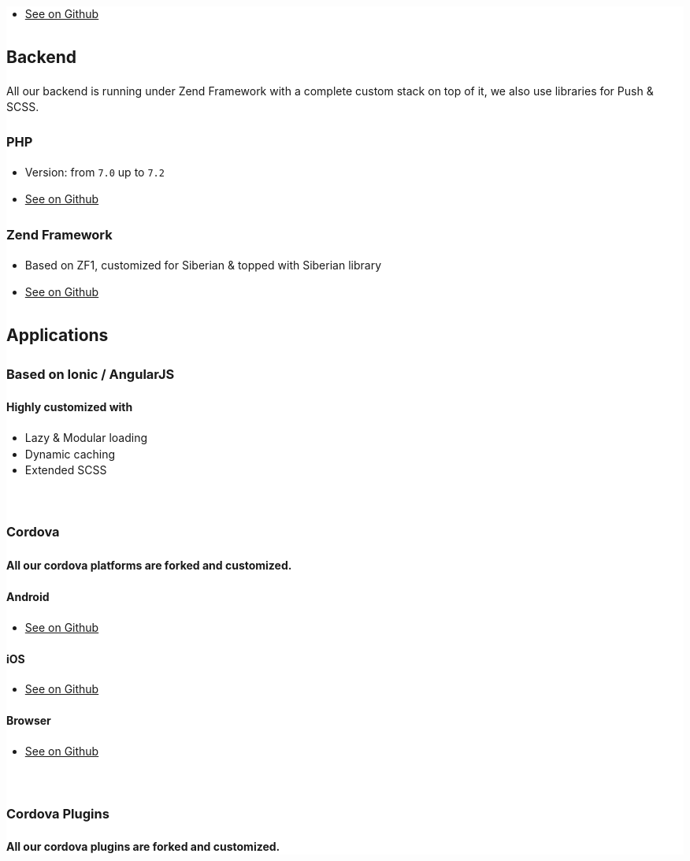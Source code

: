 - [See on Github](https://github.com/ckeditor)


## Backend

All our backend is running under Zend Framework with a complete custom stack on top of it, we also use libraries for Push & SCSS.

### PHP

- Version: from `7.0` up to `7.2` 

- [See on Github](https://github.com/php)

### Zend Framework

- Based on ZF1, customized for Siberian & topped with Siberian library

- [See on Github](https://github.com/zendframework/zf1)


## Applications

### Based on Ionic / AngularJS

#### Highly customized with

- Lazy & Modular loading
- Dynamic caching
- Extended SCSS

&nbsp;

### Cordova

#### All our cordova platforms are forked and customized.

#### Android

- [See on Github](https://github.com/Xtraball/cordova-android)

#### iOS

- [See on Github](https://github.com/Xtraball/cordova-ios)

#### Browser

- [See on Github](https://github.com/Xtraball/cordova-browser)

&nbsp;

### Cordova Plugins

#### All our cordova plugins are forked and customized.

